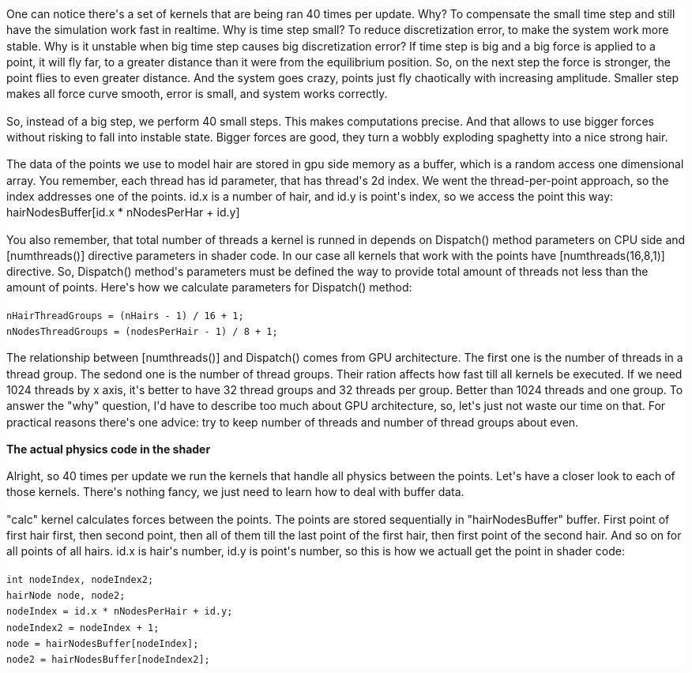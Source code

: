 One can notice there's a set of kernels that are being ran 40 times per update. Why? To compensate the small time step and still have the simulation work fast in realtime. Why is time step small? To reduce discretization error, to make the system work more stable. Why is it unstable when big time step causes big discretization error? If time step is big and a big force is applied to a point, it will fly far, to a greater distance than it were from the equilibrium position. So, on the next step the force is stronger, the point flies to even greater distance. And the system goes crazy, points just fly chaotically with increasing amplitude. Smaller step makes all force curve smooth, error is small, and system works correctly.

So, instead of a big step, we perform 40 small steps. This makes computations precise. And that allows to use bigger forces without risking to fall into instable state. Bigger forces are good, they turn a wobbly exploding spaghetty into a nice strong hair.

The data of the points we use to model hair are stored in gpu side memory as a buffer, which is a random access one dimensional array. You remember, each thread has id parameter, that has thread's 2d index. We went the thread-per-point approach, so the index addresses one of the points. id.x is a number of hair, and id.y is point's index, so we access the point this way: hairNodesBuffer[id.x * nNodesPerHar + id.y]

You also remember, that total number of threads a kernel is runned in depends on Dispatch() method parameters on CPU side and [numthreads()] directive parameters in shader code. In our case all kernels that work with the points have [numthreads(16,8,1)] directive. So, Dispatch() method's parameters must be defined the way to provide total amount of threads not less than the amount of points. Here's how we calculate parameters for Dispatch() method:

```
nHairThreadGroups = (nHairs - 1) / 16 + 1;
nNodesThreadGroups = (nodesPerHair - 1) / 8 + 1;
```

The relationship between [numthreads()] and Dispatch() comes from GPU architecture. The first one is the number of threads in a thread group. The sedond one is the number of thread groups. Their ration affects how fast till all kernels be executed. If we need 1024 threads by x axis, it's better to have 32 thread groups and 32 threads per group. Better than 1024 threads and one group. To answer the "why" question, I'd have to describe too much about GPU architecture, so, let's just not waste our time on that. For practical reasons there's one advice: try to keep number of threads and number of thread groups about even.

**The actual physics code in the shader**

Alright, so 40 times per update we run the kernels that handle all physics between the points. Let's have a closer look to each of those kernels. There's nothing fancy, we just need to learn how to deal with buffer data.

"calc" kernel calculates forces between the points. The points are stored sequentially in "hairNodesBuffer" buffer. First point of first hair first, then second point, then all of them till the last point of the first hair, then first point of the second hair. And so on for all points of all hairs. id.x is hair's number, id.y is point's number, so this is how we actuall get the point in shader code:

```
int nodeIndex, nodeIndex2;
hairNode node, node2;
nodeIndex = id.x * nNodesPerHair + id.y;
nodeIndex2 = nodeIndex + 1;
node = hairNodesBuffer[nodeIndex];
node2 = hairNodesBuffer[nodeIndex2];
```
